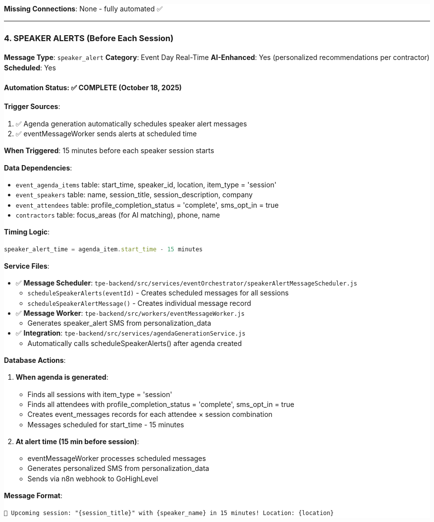 **Missing Connections**: None - fully automated ✅

---

### 4. SPEAKER ALERTS (Before Each Session)

**Message Type**: `speaker_alert`
**Category**: Event Day Real-Time
**AI-Enhanced**: Yes (personalized recommendations per contractor)
**Scheduled**: Yes

#### Automation Status: ✅ COMPLETE (October 18, 2025)

**Trigger Sources**:
1. ✅ Agenda generation automatically schedules speaker alert messages
2. ✅ eventMessageWorker sends alerts at scheduled time

**When Triggered**: 15 minutes before each speaker session starts

**Data Dependencies**:
- `event_agenda_items` table: start_time, speaker_id, location, item_type = 'session'
- `event_speakers` table: name, session_title, session_description, company
- `event_attendees` table: profile_completion_status = 'complete', sms_opt_in = true
- `contractors` table: focus_areas (for AI matching), phone, name

**Timing Logic**:
```javascript
speaker_alert_time = agenda_item.start_time - 15 minutes
```

**Service Files**:
- ✅ **Message Scheduler**: `tpe-backend/src/services/eventOrchestrator/speakerAlertMessageScheduler.js`
  - `scheduleSpeakerAlerts(eventId)` - Creates scheduled messages for all sessions
  - `scheduleSpeakerAlertMessage()` - Creates individual message record
- ✅ **Message Worker**: `tpe-backend/src/workers/eventMessageWorker.js`
  - Generates speaker_alert SMS from personalization_data
- ✅ **Integration**: `tpe-backend/src/services/agendaGenerationService.js`
  - Automatically calls scheduleSpeakerAlerts() after agenda created

**Database Actions**:
1. **When agenda is generated**:
   - Finds all sessions with item_type = 'session'
   - Finds all attendees with profile_completion_status = 'complete', sms_opt_in = true
   - Creates event_messages records for each attendee × session combination
   - Messages scheduled for start_time - 15 minutes

2. **At alert time (15 min before session)**:
   - eventMessageWorker processes scheduled messages
   - Generates personalized SMS from personalization_data
   - Sends via n8n webhook to GoHighLevel

**Message Format**:
```
📣 Upcoming session: "{session_title}" with {speaker_name} in 15 minutes! Location: {location}
```
